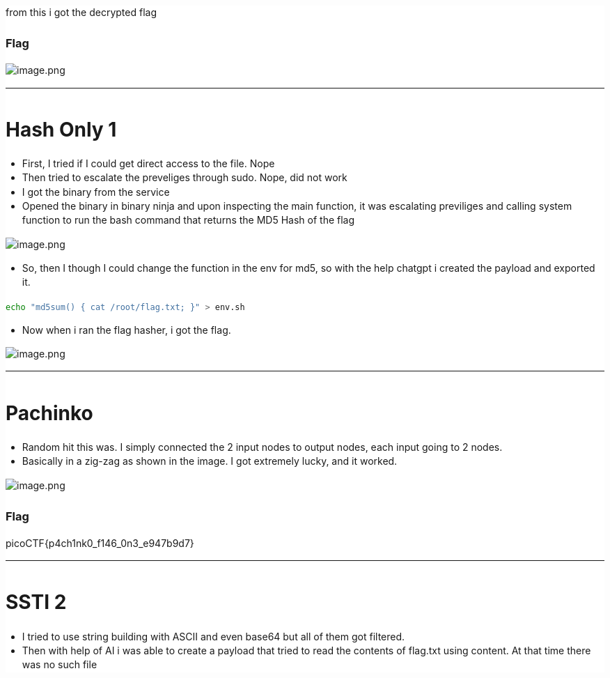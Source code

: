 from this i got the decrypted flag

### Flag

![image.png](Pico%20CTF%E2%80%9925%201b096dd5262f801da22feb57955361ab/image%205.png)

---

# Hash Only 1

- First, I tried if I could get direct access to the file. Nope
- Then tried to escalate the preveliges through sudo. Nope, did not work
- I got the binary from the service
- Opened the binary in binary ninja and upon inspecting the main function, it was escalating previliges and calling system function to run the bash command that returns the MD5 Hash of the flag

![image.png](Pico%20CTF%E2%80%9925%201b096dd5262f801da22feb57955361ab/c0d5c6d5-c594-4795-a178-d463a84fc136.png)

- So, then I though I could change the function in the env for md5, so with the help chatgpt i created the payload and exported it.

```bash
echo "md5sum() { cat /root/flag.txt; }" > env.sh
```

- Now when i ran the flag hasher, i got the flag.

![image.png](Pico%20CTF%E2%80%9925%201b096dd5262f801da22feb57955361ab/image%206.png)

---

# Pachinko

- Random hit this was. I simply connected the 2 input nodes to output nodes, each input going to 2 nodes.
- Basically in a zig-zag as shown in the image. I got extremely lucky, and it worked.

![image.png](Pico%20CTF%E2%80%9925%201b096dd5262f801da22feb57955361ab/image%207.png)

### Flag

picoCTF{p4ch1nk0_f146_0n3_e947b9d7}

---

# SSTI 2

- I tried to use string building with ASCII and even base64 but all of them got filtered.
- Then with help of AI i was able to create a payload that tried to read the contents of flag.txt using content. At that time there was no such file
